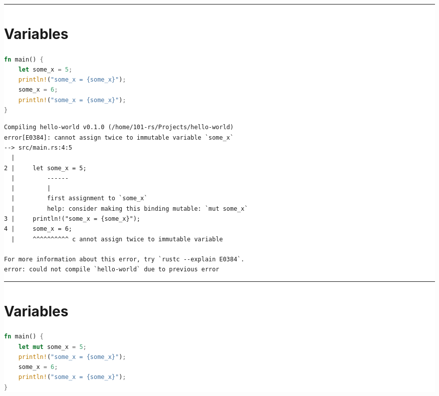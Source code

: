 </div>

</v-click>



---

# Variables

```rust {all|2|all}
fn main() {
    let some_x = 5;
    println!("some_x = {some_x}");
    some_x = 6;
    println!("some_x = {some_x}");
}
```

<v-click>

<div class="no-line-numbers">

```text
Compiling hello-world v0.1.0 (/home/101-rs/Projects/hello-world)
error[E0384]: cannot assign twice to immutable variable `some_x`
--> src/main.rs:4:5
  |
2 |     let some_x = 5;
  |         ------
  |         |
  |         first assignment to `some_x`
  |         help: consider making this binding mutable: `mut some_x`
3 |     println!("some_x = {some_x}");
4 |     some_x = 6;
  |     ^^^^^^^^^^ c annot assign twice to immutable variable

For more information about this error, try `rustc --explain E0384`.
error: could not compile `hello-world` due to previous error
```

</div>

</v-click>



---

# Variables

```rust
fn main() {
    let mut some_x = 5;
    println!("some_x = {some_x}");
    some_x = 6;
    println!("some_x = {some_x}");
}
```
